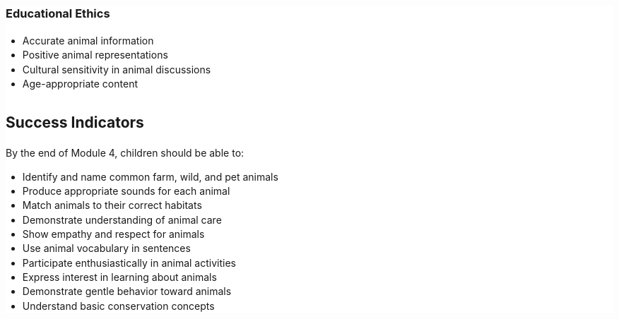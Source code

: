 ### Educational Ethics
- Accurate animal information
- Positive animal representations
- Cultural sensitivity in animal discussions
- Age-appropriate content

## Success Indicators


By the end of Module 4, children should be able to:
- Identify and name common farm, wild, and pet animals
- Produce appropriate sounds for each animal
- Match animals to their correct habitats
- Demonstrate understanding of animal care
- Show empathy and respect for animals
- Use animal vocabulary in sentences
- Participate enthusiastically in animal activities
- Express interest in learning about animals
- Demonstrate gentle behavior toward animals
- Understand basic conservation concepts